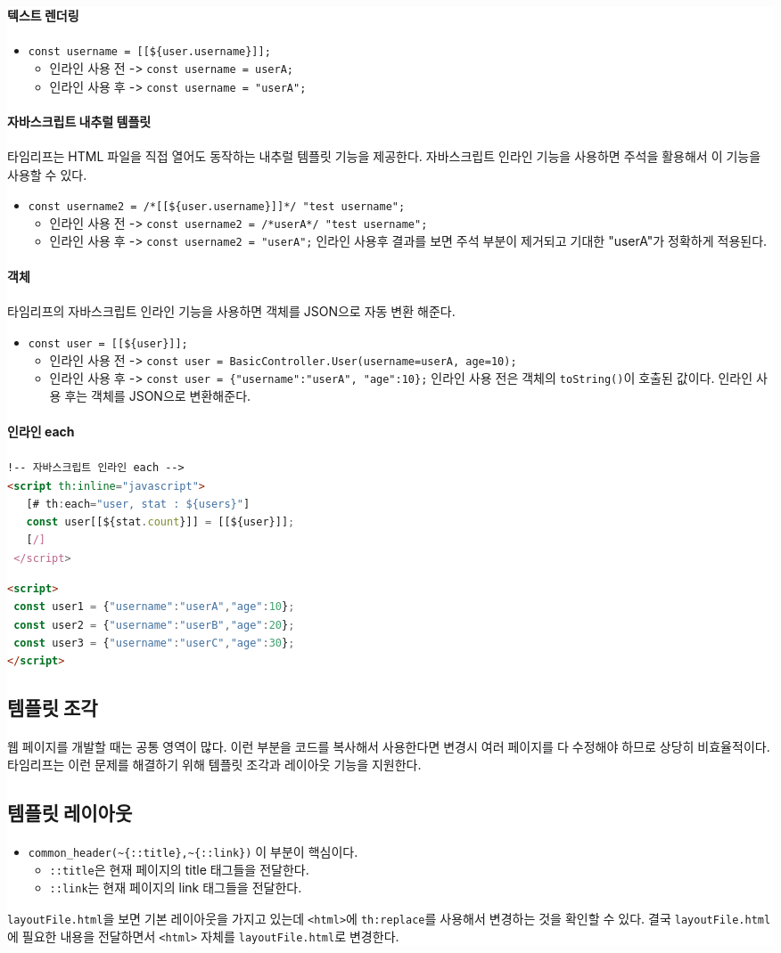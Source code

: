 #### 텍스트 렌더링
* `const username = [[${user.username}]];`
  * 인라인 사용 전 -> `const username = userA;`
  * 인라인 사용 후 -> `const username = "userA";`

#### 자바스크립트 내추럴 템플릿
타임리프는 HTML 파일을 직접 열어도 동작하는 내추럴 템플릿 기능을 제공한다.
자바스크립트 인라인 기능을 사용하면 주석을 활용해서 이 기능을 사용할 수 있다.
* `const username2 = /*[[${user.username}]]*/ "test username";`
  * 인라인 사용 전 -> `const username2 = /*userA*/ "test username";`
  * 인라인 사용 후 -> `const username2 = "userA";`
인라인 사용후 결과를 보면 주석 부분이 제거되고 기대한 "userA"가 정확하게 적용된다.

#### 객체
타임리프의 자바스크립트 인라인 기능을 사용하면 객체를 JSON으로 자동 변환 해준다.
* `const user = [[${user}]];`
  * 인라인 사용 전 -> `const user = BasicController.User(username=userA, age=10);`
  * 인라인 사용 후 -> `const user = {"username":"userA", "age":10};`
인라인 사용 전은 객체의 `toString()`이 호출된 값이다.
인라인 사용 후는 객체를 JSON으로 변환해준다.

#### 인라인 each
```html
!-- 자바스크립트 인라인 each -->
<script th:inline="javascript">
   [# th:each="user, stat : ${users}"]
   const user[[${stat.count}]] = [[${user}]];
   [/]
 </script>
```
```html
<script>
 const user1 = {"username":"userA","age":10};
 const user2 = {"username":"userB","age":20};
 const user3 = {"username":"userC","age":30};
</script>
```

## 템플릿 조각
웹 페이지를 개발할 때는 공통 영역이 많다.
이런 부분을 코드를 복사해서 사용한다면 변경시 여러 페이지를 다 수정해야 하므로 상당히 비효율적이다.
타임리프는 이런 문제를 해결하기 위해 템플릿 조각과 레이아웃 기능을 지원한다.

## 템플릿 레이아웃
* `common_header(~{::title},~{::link})` 이 부분이 핵심이다.
  * `::title`은 현재 페이지의 title 태그들을 전달한다.
  * `::link`는 현재 페이지의 link 태그들을 전달한다.

`layoutFile.html`을 보면 기본 레이아웃을 가지고 있는데
`<html>`에 `th:replace`를 사용해서 변경하는 것을 확인할 수 있다.
결국 `layoutFile.html`에 필요한 내용을 전달하면서 `<html>` 자체를 `layoutFile.html`로 변경한다.
